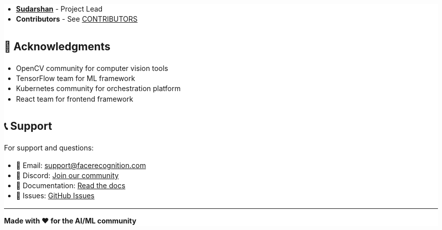 - **[Sudarshan](https://github.com/sudarshanJ18)** - Project Lead
- **Contributors** - See [CONTRIBUTORS](CONTRIBUTORS.md)

## 🙏 Acknowledgments

- OpenCV community for computer vision tools
- TensorFlow team for ML framework
- Kubernetes community for orchestration platform
- React team for frontend framework

## 📞 Support

For support and questions:
- 📧 Email: support@facerecognition.com
- 💬 Discord: [Join our community](https://discord.gg/facerecognition)
- 📖 Documentation: [Read the docs](https://docs.facerecognition.com)
- 🐛 Issues: [GitHub Issues](https://github.com/your-repo/issues)

---

**Made with ❤️ for the AI/ML community**